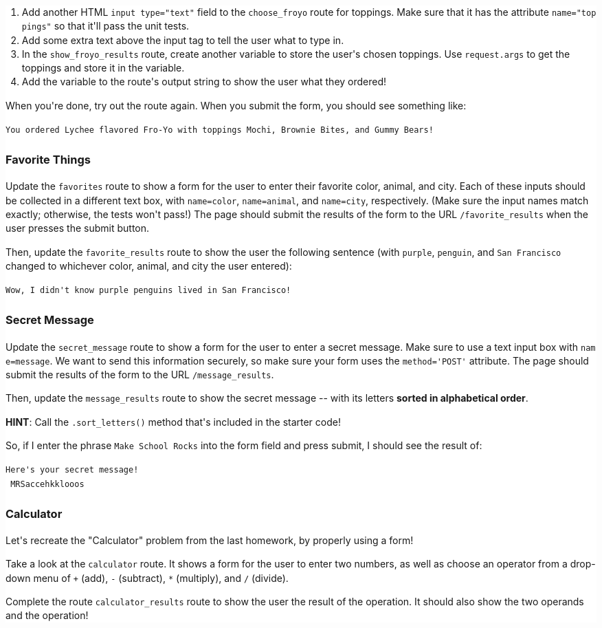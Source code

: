 1. Add another HTML `input type="text"` field to the `choose_froyo` route for toppings. Make sure that it has the attribute `name="toppings"` so that it'll pass the unit tests.
1. Add some extra text above the input tag to tell the user what to type in.
1. In the `show_froyo_results` route, create another variable to store the user's chosen toppings. Use `request.args` to get the toppings and store it in the variable.
1. Add the variable to the route's output string to show the user what they ordered!

When you're done, try out the route again. When you submit the form, you should see something like:

```
You ordered Lychee flavored Fro-Yo with toppings Mochi, Brownie Bites, and Gummy Bears!
```

### Favorite Things

Update the `favorites` route to show a form for the user to enter their favorite color, animal, and city. Each of these inputs should be collected in a different text box, with `name=color`, `name=animal`, and `name=city`, respectively. (Make sure the input names match exactly; otherwise, the tests won't pass!) The page should submit the results of the form to the URL `/favorite_results` when the user presses the submit button.

Then, update the `favorite_results` route to show the user the following sentence (with `purple`, `penguin`, and `San Francisco` changed to whichever color, animal, and city the user entered):

```
Wow, I didn't know purple penguins lived in San Francisco!
```

### Secret Message

Update the `secret_message` route to show a form for the user to enter a secret message. Make sure to use a text input box with `name=message`. We want to send this information securely, so make sure your form uses the `method='POST'` attribute. The page should submit the results of the form to the URL `/message_results`.

Then, update the `message_results` route to show the secret message -- with its letters **sorted in alphabetical order**.

**HINT**: Call the `.sort_letters()` method that's included in the starter code!

So, if I enter the phrase `Make School Rocks` into the form field and press submit, I should see the result of:

```
Here's your secret message!
 MRSaccehkklooos
```

### Calculator

Let's recreate the "Calculator" problem from the last homework, by properly using a form!

Take a look at the `calculator` route. It shows a form for the user to enter two numbers, as well as choose an operator from a drop-down menu of `+` (add), `-` (subtract), `*` (multiply), and `/` (divide).

Complete the route `calculator_results` route to show the user the result of the operation. It should also show the two operands and the operation!
